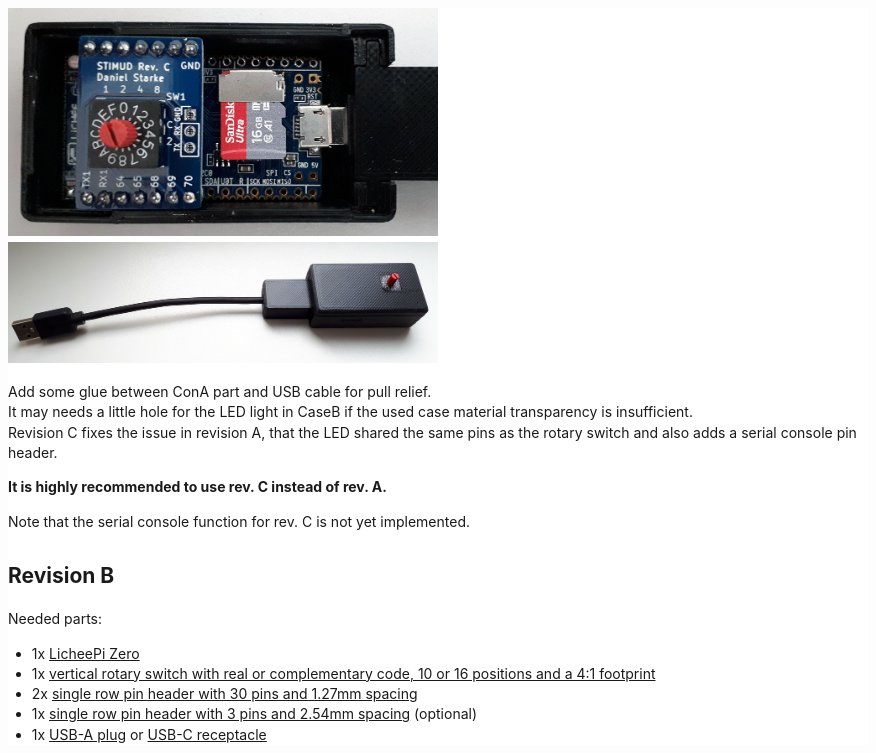 <img src="doc/STIMUD-C-Inside.jpg" width="50%" height="50%">  
<img src="doc/STIMUD-A.jpg" width="50%" height="50%">

Add some glue between ConA part and USB cable for pull relief.  
It may needs a little hole for the LED light in CaseB if the used case material transparency is insufficient.  
Revision C fixes the issue in revision A, that the LED shared the same pins as the rotary switch and also adds a serial console pin header.  

**It is highly recommended to use rev. C instead of rev. A.**

Note that the serial console function for rev. C is not yet implemented.

Revision B
----------

Needed parts:  
- 1x [LicheePi Zero](https://www.aliexpress.com/item/4000223515312.html)
- 1x [vertical rotary switch with real or complementary code, 10 or 16 positions and a 4:1 footprint](https://lcsc.com/product-detail/Coded-Rotary-Switches_Knitter-switch_DRR4016_Knitter-switch-DRR4016_C237044.html)
- 2x [single row pin header with 30 pins and 1.27mm spacing](https://lcsc.com/product-detail/Pin-Header-Female-Header_BOOMELE-Boom-Precision-Elec-1-27mm-1x50P_C3408.html)
- 1x [single row pin header with 3 pins and 2.54mm spacing](https://lcsc.com/product-detail/Pin-Header-Female-Header_BOOMELE-Boom-Precision-Elec-C49257_C49257.html) (optional)
- 1x [USB-A plug](https://lcsc.com/product-detail/USB-Connectors_Jing-Extension-of-the-Electronic-Co-C9739_C9739.html) or [USB-C receptacle](https://lcsc.com/product-detail/USB-Connectors_Korean-Hroparts-Elec-TYPE-C-31-M-12_C165948.html)
